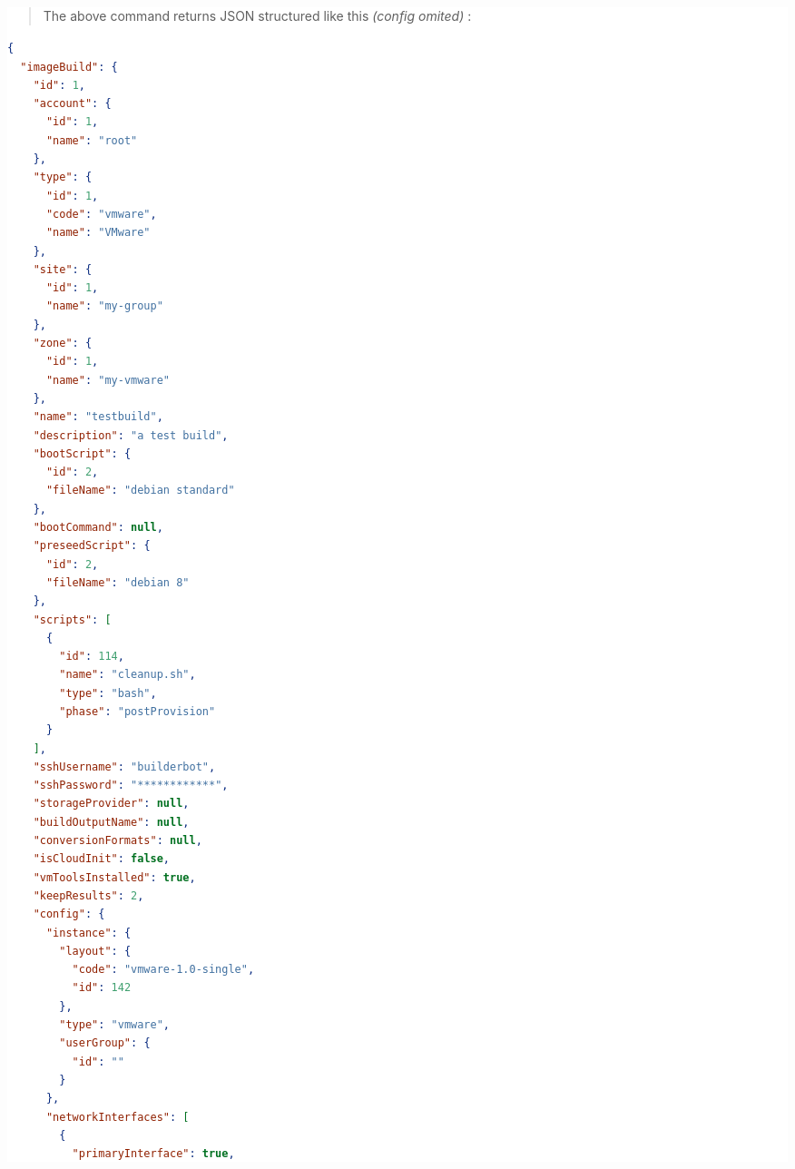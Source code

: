 > The above command returns JSON structured like this *(config omited)* :

```json
{
  "imageBuild": {
    "id": 1,
    "account": {
      "id": 1,
      "name": "root"
    },
    "type": {
      "id": 1,
      "code": "vmware",
      "name": "VMware"
    },
    "site": {
      "id": 1,
      "name": "my-group"
    },
    "zone": {
      "id": 1,
      "name": "my-vmware"
    },
    "name": "testbuild",
    "description": "a test build",
    "bootScript": {
      "id": 2,
      "fileName": "debian standard"
    },
    "bootCommand": null,
    "preseedScript": {
      "id": 2,
      "fileName": "debian 8"
    },
    "scripts": [
      {
        "id": 114,
        "name": "cleanup.sh",
        "type": "bash",
        "phase": "postProvision"
      }
    ],
    "sshUsername": "builderbot",
    "sshPassword": "************",
    "storageProvider": null,
    "buildOutputName": null,
    "conversionFormats": null,
    "isCloudInit": false,
    "vmToolsInstalled": true,
    "keepResults": 2,
    "config": {
      "instance": {
        "layout": {
          "code": "vmware-1.0-single",
          "id": 142
        },
        "type": "vmware",
        "userGroup": {
          "id": ""
        }
      },
      "networkInterfaces": [
        {
          "primaryInterface": true,
```